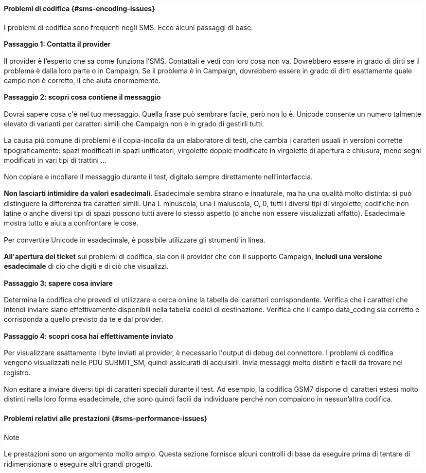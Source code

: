 #### Problemi di codifica  {#sms-encoding-issues}

I problemi di codifica sono frequenti negli SMS. Ecco alcuni passaggi di base.

**Passaggio 1: Contatta il provider**

Il provider è l’esperto che sa come funziona l’SMS. Contattali e vedi con loro cosa non va. Dovrebbero essere in grado di dirti se il problema è dalla loro parte o in Campaign. Se il problema è in Campaign, dovrebbero essere in grado di dirti esattamente quale campo non è corretto, il che aiuta enormemente.

**Passaggio 2: scopri cosa contiene il messaggio**

Dovrai sapere cosa c&#39;è nel tuo messaggio. Quella frase può sembrare facile, però non lo è. Unicode consente un numero talmente elevato di varianti per caratteri simili che Campaign non è in grado di gestirli tutti.

La causa più comune di problemi è il copia-incolla da un elaboratore di testi, che cambia i caratteri usuali in versioni corrette tipograficamente: spazi modificati in spazi unificatori, virgolette doppie modificate in virgolette di apertura e chiusura, meno segni modificati in vari tipi di trattini ...

Non copiare e incollare il messaggio durante il test, digitalo sempre direttamente nell’interfaccia.

**Non lasciarti intimidire da valori esadecimali**. Esadecimale sembra strano e innaturale, ma ha una qualità molto distinta: si può distinguere la differenza tra caratteri simili. Una L minuscola, una I maiuscola, O, 0, tutti i diversi tipi di virgolette, codifiche non latine o anche diversi tipi di spazi possono tutti avere lo stesso aspetto (o anche non essere visualizzati affatto). Esadecimale mostra tutto e aiuta a confrontare le cose.

Per convertire Unicode in esadecimale, è possibile utilizzare gli strumenti in linea.

**All&#39;apertura dei ticket** sui problemi di codifica, sia con il provider che con il supporto Campaign, **includi una versione esadecimale** di ciò che digiti e di ciò che visualizzi.

**Passaggio 3: sapere cosa inviare**

Determina la codifica che prevedi di utilizzare e cerca online la tabella dei caratteri corrispondente. Verifica che i caratteri che intendi inviare siano effettivamente disponibili nella tabella codici di destinazione. Verifica che il campo data_coding sia corretto e corrisponda a quello previsto da te e dal provider.

**Passaggio 4: scopri cosa hai effettivamente inviato**

Per visualizzare esattamente i byte inviati al provider, è necessario l&#39;output di debug del connettore. I problemi di codifica vengono visualizzati nelle PDU SUBMIT_SM, quindi assicurati di acquisirli. Invia messaggi molto distinti e facili da trovare nel registro.

Non esitare a inviare diversi tipi di caratteri speciali durante il test. Ad esempio, la codifica GSM7 dispone di caratteri estesi molto distinti nella loro forma esadecimale, che sono quindi facili da individuare perché non compaiono in nessun’altra codifica.

#### Problemi relativi alle prestazioni {#sms-performance-issues}

>[!NOTE]
>
>Le prestazioni sono un argomento molto ampio. Questa sezione fornisce alcuni controlli di base da eseguire prima di tentare di ridimensionare o eseguire altri grandi progetti.
